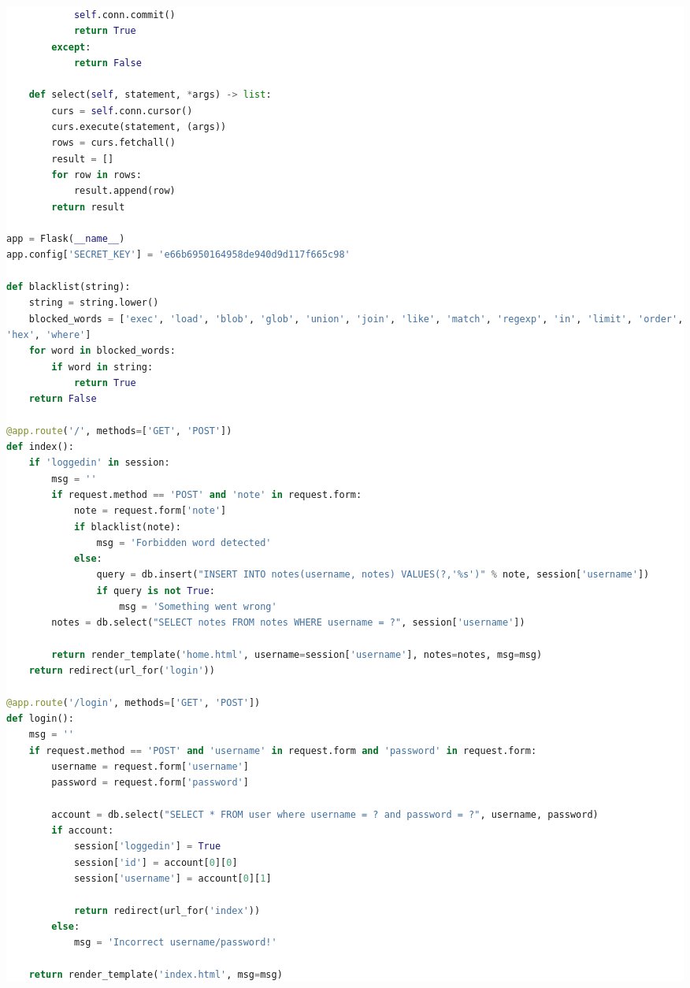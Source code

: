 ```python
            self.conn.commit()
            return True
        except:
            return False   
        
    def select(self, statement, *args) -> list:
        curs = self.conn.cursor()
        curs.execute(statement, (args))
        rows = curs.fetchall()
        result = []
        for row in rows:
            result.append(row)
        return result

app = Flask(__name__)
app.config['SECRET_KEY'] = 'e66b6950164958de940d9d117f665c98'

def blacklist(string):
    string = string.lower()
    blocked_words = ['exec', 'load', 'blob', 'glob', 'union', 'join', 'like', 'match', 'regexp', 'in', 'limit', 'order', 'hex', 'where']
    for word in blocked_words:
        if word in string:
            return True
    return False

@app.route('/', methods=['GET', 'POST'])
def index():
    if 'loggedin' in session:
        msg = ''
        if request.method == 'POST' and 'note' in request.form:
            note = request.form['note']
            if blacklist(note):
                msg = 'Forbidden word detected'
            else:
                query = db.insert("INSERT INTO notes(username, notes) VALUES(?,'%s')" % note, session['username'])
                if query is not True:
                    msg = 'Something went wrong'
        notes = db.select("SELECT notes FROM notes WHERE username = ?", session['username'])

        return render_template('home.html', username=session['username'], notes=notes, msg=msg)
    return redirect(url_for('login'))

@app.route('/login', methods=['GET', 'POST'])
def login():
    msg = ''
    if request.method == 'POST' and 'username' in request.form and 'password' in request.form:
        username = request.form['username']
        password = request.form['password']

        account = db.select("SELECT * FROM user where username = ? and password = ?", username, password)
        if account:
            session['loggedin'] = True
            session['id'] = account[0][0]
            session['username'] = account[0][1]

            return redirect(url_for('index'))
        else:
            msg = 'Incorrect username/password!'

    return render_template('index.html', msg=msg)
```